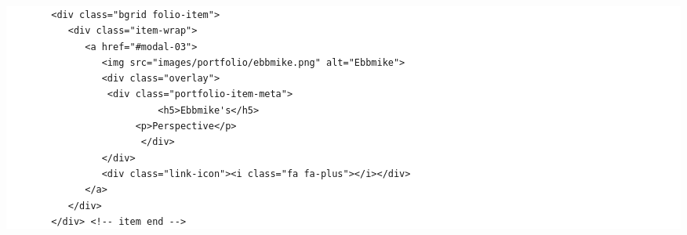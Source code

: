             <div class="bgrid folio-item">
               <div class="item-wrap">
                  <a href="#modal-03">
                     <img src="images/portfolio/ebbmike.png" alt="Ebbmike">                        
                     <div class="overlay">
                      <div class="portfolio-item-meta">
          					   <h5>Ebbmike's</h5>
                           <p>Perspective</p>
          					</div>
                     </div>
                     <div class="link-icon"><i class="fa fa-plus"></i></div>
                  </a>
               </div>
         	</div> <!-- item end -->
